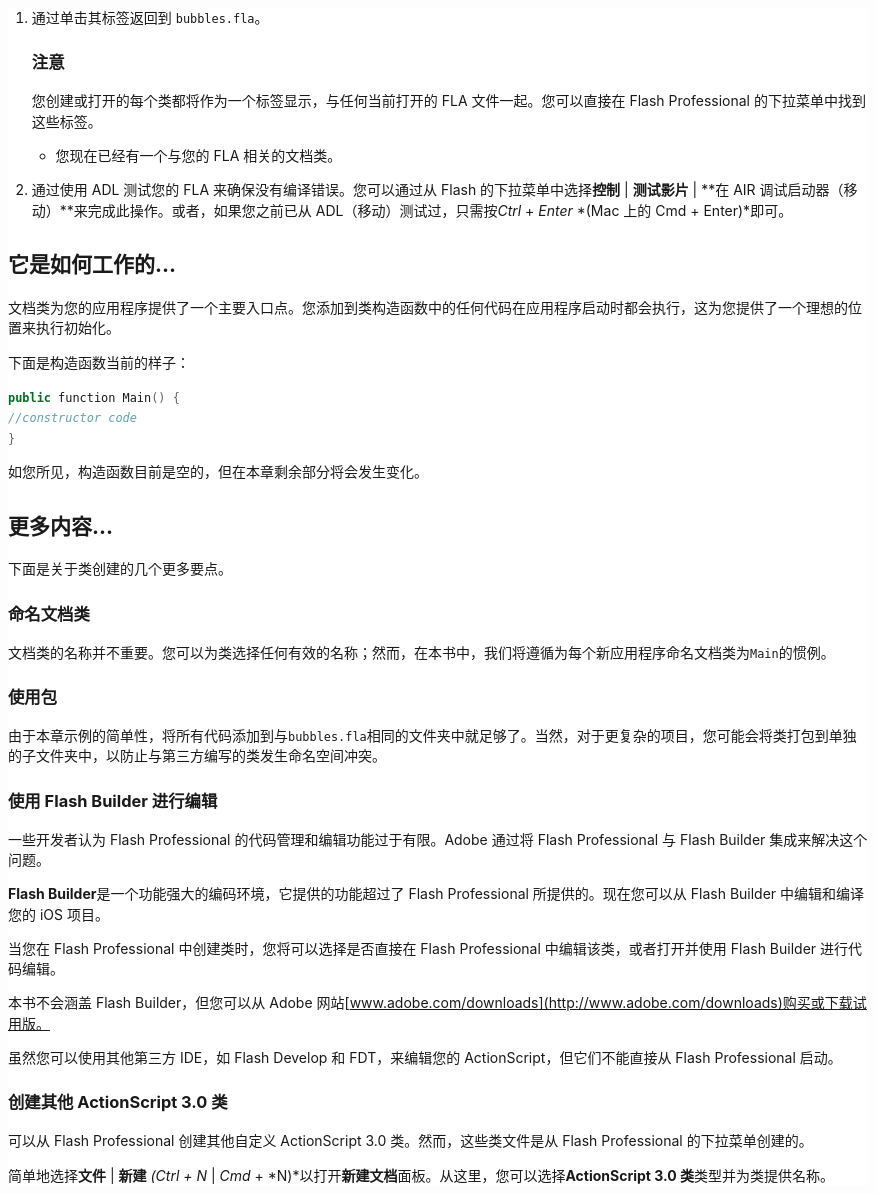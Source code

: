 1.  通过单击其标签返回到 `bubbles.fla`。

    ### 注意

    您创建或打开的每个类都将作为一个标签显示，与任何当前打开的 FLA 文件一起。您可以直接在 Flash Professional 的下拉菜单中找到这些标签。

    +   您现在已经有一个与您的 FLA 相关的文档类。

1.  通过使用 ADL 测试您的 FLA 来确保没有编译错误。您可以通过从 Flash 的下拉菜单中选择**控制** | **测试影片** | **在 AIR 调试启动器（移动）**来完成此操作。或者，如果您之前已从 ADL（移动）测试过，只需按*Ctrl* + *Enter* *(Mac 上的 Cmd + Enter)*即可。

## 它是如何工作的...

文档类为您的应用程序提供了一个主要入口点。您添加到类构造函数中的任何代码在应用程序启动时都会执行，这为您提供了一个理想的位置来执行初始化。

下面是构造函数当前的样子：

```swift
public function Main() {
//constructor code
}

```

如您所见，构造函数目前是空的，但在本章剩余部分将会发生变化。

## 更多内容...

下面是关于类创建的几个更多要点。

### 命名文档类

文档类的名称并不重要。您可以为类选择任何有效的名称；然而，在本书中，我们将遵循为每个新应用程序命名文档类为`Main`的惯例。

### 使用包

由于本章示例的简单性，将所有代码添加到与`bubbles.fla`相同的文件夹中就足够了。当然，对于更复杂的项目，您可能会将类打包到单独的子文件夹中，以防止与第三方编写的类发生命名空间冲突。

### 使用 Flash Builder 进行编辑

一些开发者认为 Flash Professional 的代码管理和编辑功能过于有限。Adobe 通过将 Flash Professional 与 Flash Builder 集成来解决这个问题。

**Flash Builder**是一个功能强大的编码环境，它提供的功能超过了 Flash Professional 所提供的。现在您可以从 Flash Builder 中编辑和编译您的 iOS 项目。

当您在 Flash Professional 中创建类时，您将可以选择是否直接在 Flash Professional 中编辑该类，或者打开并使用 Flash Builder 进行代码编辑。

本书不会涵盖 Flash Builder，但您可以从 Adobe 网站[www.adobe.com/downloads](http://www.adobe.com/downloads)购买或下载试用版。

虽然您可以使用其他第三方 IDE，如 Flash Develop 和 FDT，来编辑您的 ActionScript，但它们不能直接从 Flash Professional 启动。

### 创建其他 ActionScript 3.0 类

可以从 Flash Professional 创建其他自定义 ActionScript 3.0 类。然而，这些类文件是从 Flash Professional 的下拉菜单创建的。

简单地选择**文件** | **新建** *(Ctrl + N* | *Cmd* + *N)*以打开**新建文档**面板。从这里，您可以选择**ActionScript 3.0 类**类型并为类提供名称。
